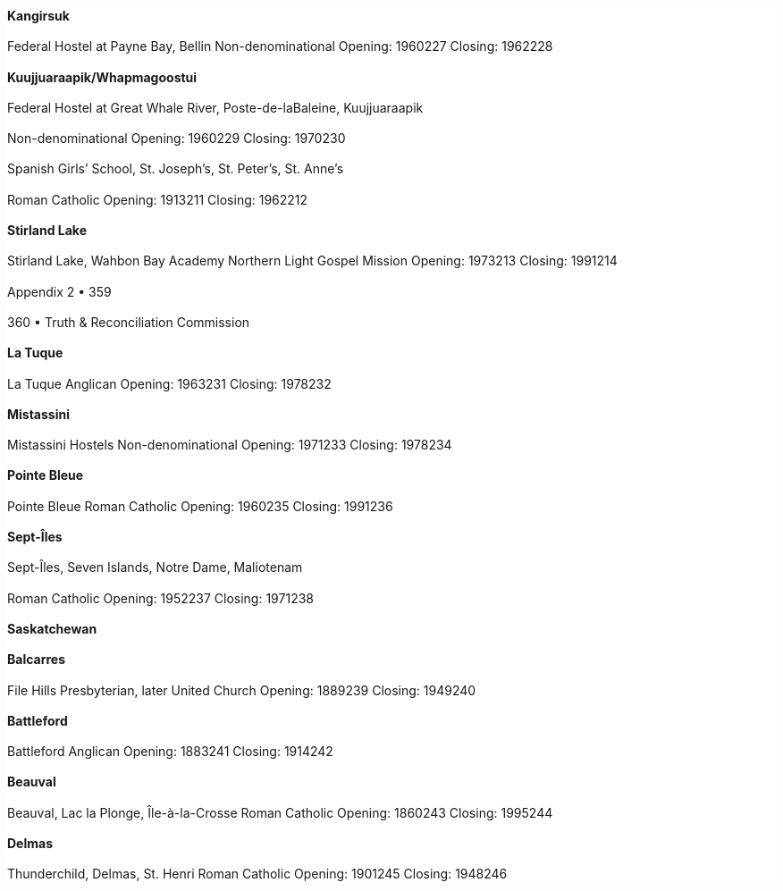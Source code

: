 **Kangirsuk**

Federal Hostel at Payne Bay, Bellin Non-denominational
 Opening: 1960227
 Closing: 1962228

**Kuujjuaraapik/Whapmagoostui**

Federal Hostel at Great Whale River, Poste-de-laBaleine, Kuujjuaraapik

Non-denominational Opening: 1960229 Closing: 1970230

Spanish Girls’ School, St. Joseph’s, St. Peter’s, St. Anne’s

Roman Catholic Opening: 1913211 Closing: 1962212

**Stirland Lake**

Stirland Lake, Wahbon Bay Academy Northern Light Gospel Mission Opening: 1973213
 Closing: 1991214

Appendix 2 • 359

360 • Truth & Reconciliation Commission

**La Tuque**

La Tuque Anglican Opening: 1963231 Closing: 1978232

**Mistassini**

Mistassini Hostels Non-denominational Opening: 1971233 Closing: 1978234

**Pointe Bleue**

Pointe Bleue Roman Catholic Opening: 1960235 Closing: 1991236

**Sept-Îles**

Sept-Îles, Seven Islands, Notre Dame, Maliotenam

Roman Catholic Opening: 1952237 Closing: 1971238

**Saskatchewan**

**Balcarres**

File Hills
 Presbyterian, later United Church Opening: 1889239
 Closing: 1949240

**Battleford**

Battleford Anglican Opening: 1883241 Closing: 1914242

**Beauval**

Beauval, Lac la Plonge, Île-à-la-Crosse Roman Catholic
 Opening: 1860243
 Closing: 1995244

**Delmas**

Thunderchild, Delmas, St. Henri Roman Catholic
 Opening: 1901245
 Closing: 1948246
